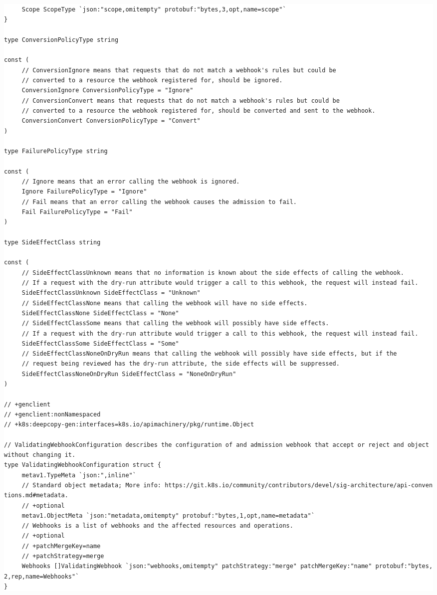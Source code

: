 ```golang
     Scope ScopeType `json:"scope,omitempty" protobuf:"bytes,3,opt,name=scope"`
}

type ConversionPolicyType string

const (
     // ConversionIgnore means that requests that do not match a webhook's rules but could be 
     // converted to a resource the webhook registered for, should be ignored.
     ConversionIgnore ConversionPolicyType = "Ignore"
     // ConversionConvert means that requests that do not match a webhook's rules but could be 
     // converted to a resource the webhook registered for, should be converted and sent to the webhook.
     ConversionConvert ConversionPolicyType = "Convert"
)

type FailurePolicyType string

const (
     // Ignore means that an error calling the webhook is ignored.
     Ignore FailurePolicyType = "Ignore"
     // Fail means that an error calling the webhook causes the admission to fail.
     Fail FailurePolicyType = "Fail"
)

type SideEffectClass string

const (
     // SideEffectClassUnknown means that no information is known about the side effects of calling the webhook.
     // If a request with the dry-run attribute would trigger a call to this webhook, the request will instead fail.
     SideEffectClassUnknown SideEffectClass = "Unknown"
     // SideEffectClassNone means that calling the webhook will have no side effects.
     SideEffectClassNone SideEffectClass = "None"
     // SideEffectClassSome means that calling the webhook will possibly have side effects.
     // If a request with the dry-run attribute would trigger a call to this webhook, the request will instead fail.
     SideEffectClassSome SideEffectClass = "Some"
     // SideEffectClassNoneOnDryRun means that calling the webhook will possibly have side effects, but if the
     // request being reviewed has the dry-run attribute, the side effects will be suppressed.
     SideEffectClassNoneOnDryRun SideEffectClass = "NoneOnDryRun"
)

// +genclient
// +genclient:nonNamespaced
// +k8s:deepcopy-gen:interfaces=k8s.io/apimachinery/pkg/runtime.Object

// ValidatingWebhookConfiguration describes the configuration of and admission webhook that accept or reject and object without changing it.
type ValidatingWebhookConfiguration struct {
     metav1.TypeMeta `json:",inline"`
     // Standard object metadata; More info: https://git.k8s.io/community/contributors/devel/sig-architecture/api-conventions.md#metadata.
     // +optional
     metav1.ObjectMeta `json:"metadata,omitempty" protobuf:"bytes,1,opt,name=metadata"`
     // Webhooks is a list of webhooks and the affected resources and operations.
     // +optional
     // +patchMergeKey=name
     // +patchStrategy=merge
     Webhooks []ValidatingWebhook `json:"webhooks,omitempty" patchStrategy:"merge" patchMergeKey:"name" protobuf:"bytes,2,rep,name=Webhooks"`
}
```